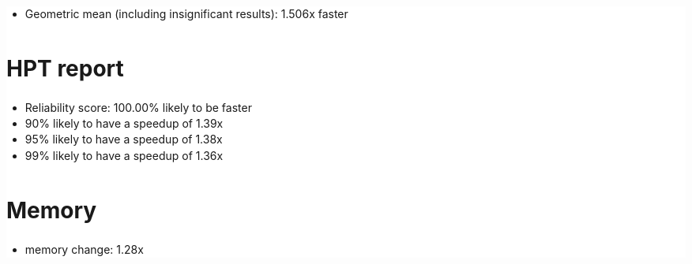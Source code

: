 - Geometric mean (including insignificant results): 1.506x faster

# HPT report

- Reliability score: 100.00% likely to be faster
- 90% likely to have a speedup of 1.39x
- 95% likely to have a speedup of 1.38x
- 99% likely to have a speedup of 1.36x

# Memory
- memory change: 1.28x